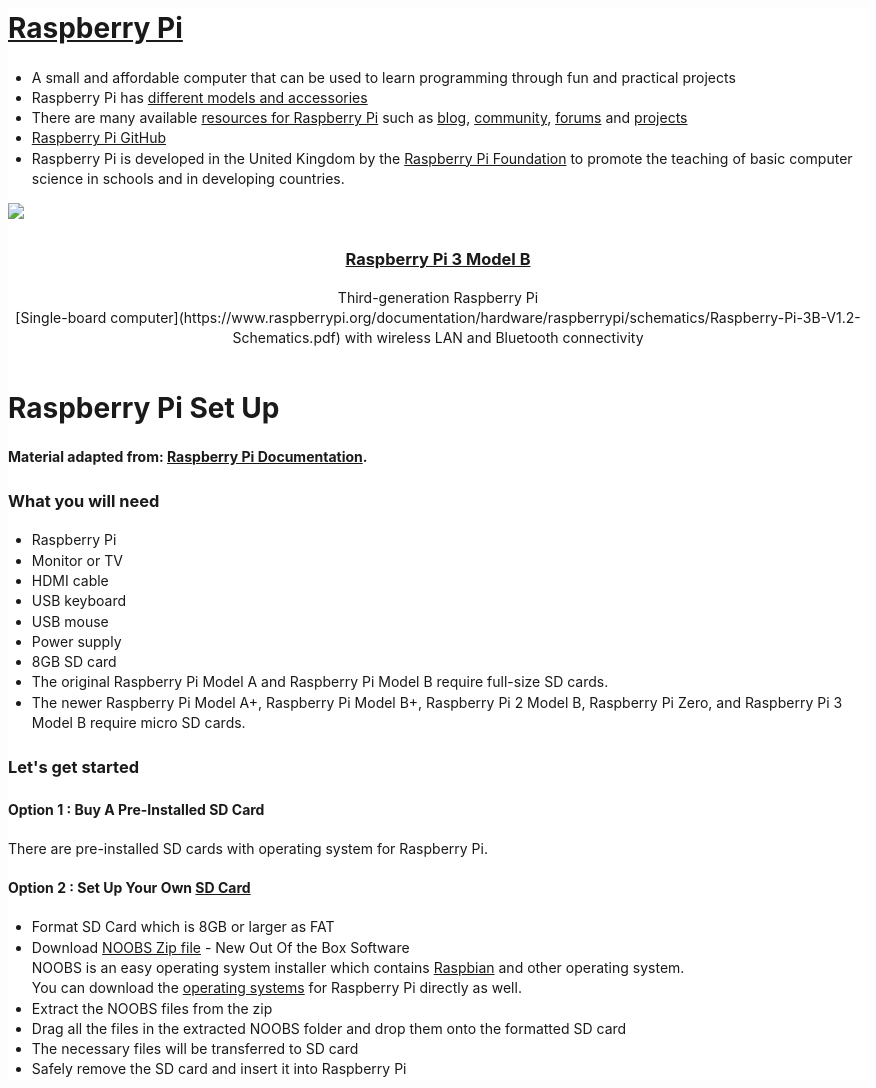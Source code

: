 # [Raspberry Pi](https://www.raspberrypi.org)
* A small and affordable computer that can be used to learn programming through fun and practical projects
* Raspberry Pi has [different models and accessories](https://www.raspberrypi.org/products/)
* There are many available [resources for Raspberry Pi](https://www.raspberrypi.org) such as [blog](https://www.raspberrypi.org/blog/), [community](https://www.raspberrypi.org/community/),  [forums](https://www.raspberrypi.org/forums/) and [projects](https://www.raspberrypi.org/forums/)
* [Raspberry Pi GitHub](https://github.com/raspberrypi)
* Raspberry Pi is developed in the United Kingdom by the [Raspberry Pi Foundation](https://en.wikipedia.org/wiki/Raspberry_Pi_Foundation) to promote the teaching of basic computer science in schools and in developing countries.

<img src='https://www.raspberrypi.org/app/uploads/2017/05/Raspberry-Pi-2-1-1621x1080.jpg' style='width: 500px;' > 

### <div style="text-align: center">[Raspberry Pi 3 Model B](https://www.raspberrypi.org/products/raspberry-pi-3-model-b/) </div>
<div style="text-align: center"> Third-generation Raspberry Pi </div>
<div style="text-align: center"> [Single-board computer](https://www.raspberrypi.org/documentation/hardware/raspberrypi/schematics/Raspberry-Pi-3B-V1.2-Schematics.pdf) with wireless LAN and Bluetooth connectivity</div>

# Raspberry Pi Set Up 
**Material adapted from: [Raspberry Pi Documentation](https://www.raspberrypi.org/documentation/).**

### What you will need 
* Raspberry Pi 
* Monitor or TV
* HDMI cable 
* USB keyboard
* USB mouse
* Power supply
* 8GB SD card    
 * The original Raspberry Pi Model A and Raspberry Pi Model B require full-size SD cards.   
 * The newer Raspberry Pi Model A+, Raspberry Pi Model B+, Raspberry Pi 2 Model B, Raspberry Pi Zero, and Raspberry Pi 3 Model B require micro SD cards.

### Let's get started 

#### Option 1 : Buy A Pre-Installed SD Card 
There are pre-installed SD cards with operating system for Raspberry Pi.

#### Option 2 : Set Up Your Own [SD Card](https://www.raspberrypi.org/documentation/installation/sd-cards.md)
* Format SD Card which is 8GB or larger as FAT 
* Download [NOOBS Zip file](https://www.raspberrypi.org/downloads/noobs/) - New Out Of the Box Software     
NOOBS is an easy operating system installer which contains [Raspbian](https://www.raspberrypi.org/downloads/raspbian/) and other operating system.     
You can download the [operating systems](https://www.raspberrypi.org/downloads) for Raspberry Pi directly as well.
* Extract the NOOBS files from the zip 
* Drag all the files in the extracted NOOBS folder and drop them onto the formatted SD card
* The necessary files will be transferred to SD card 
* Safely remove the SD card and insert it into Raspberry Pi
